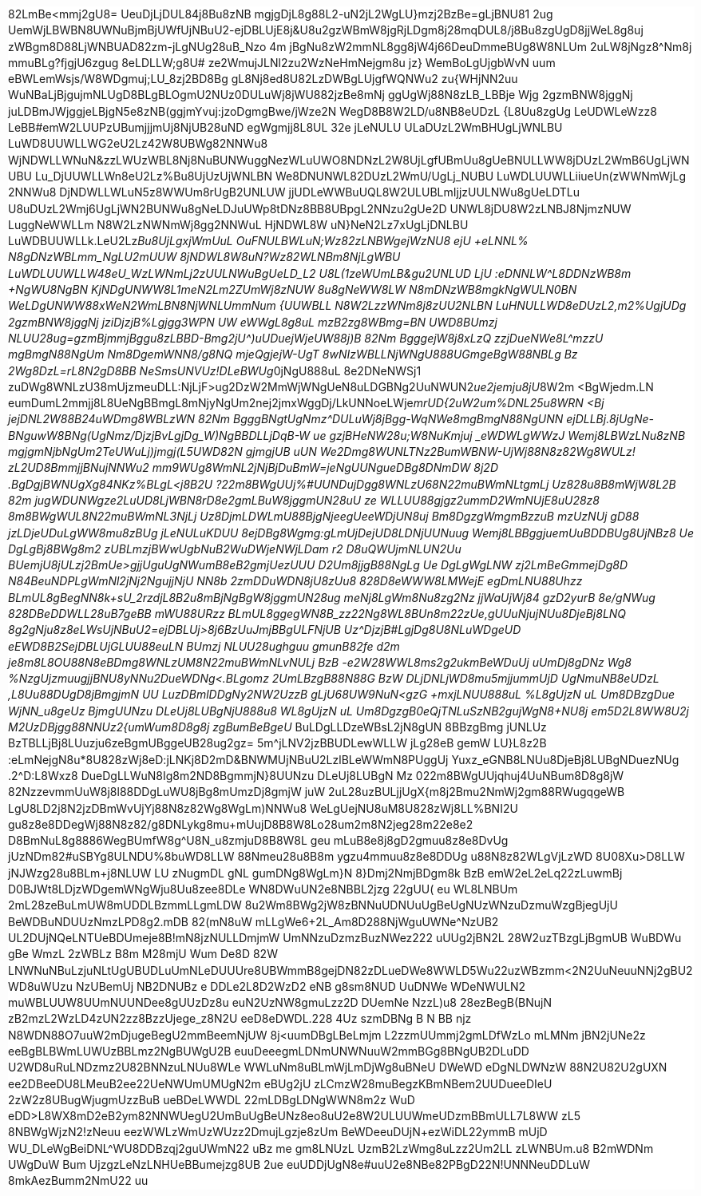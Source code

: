 82LmBe<mmj2gU8= UeuDjLjDUL84j8Bu8zNB mgjgDjL8g88L2-uN2jL2WgLU}mzj2BzBe=gLjBNU81 2ug UemWjLBWBN8UWNuBjmBjUWfUjNBuU2-ejDBLUjE8j&U8u2gzWBmW8jgRjLDgm8j28mqDUL8/j8Bu8zgUgD8jjWeL8g8uj  zWBgm8D88LjWNBUAD82zm-jLgNUg28uB_Nzo 4m jBgNu8zW2mmNL8gg8jW4j66DeuDmmeBUg8W8NLUm 2uLW8jNgz8^Nm8j mmuBLg?fjgjU6zgug 8eLDLLW;g8U# ze2WmujJLNl2zu2WzNeHmNejgm8u jz} WemBoLgUjgbWvN uum eBWLemWsjs/W8WDgmuj;LU_8zj2BD8Bg gL8Nj8ed8U82LzDWBgLUjgfWQNWu2 zu{WHjNN2uu WuNBaLjBjgujmNLUgD8BLgBLOgmU2NUz0DULuWj8jWU882jzBe8mNj ggUgWj88N8zLB_LBBje Wjg 2gzmBNW8jggNj  juLDBmJWjggjeLBjgN5e8zNB(ggjmYvuj:jzoDgmgBwe/jWze2N WegD8B8W2LD/u8NB8eUDzL {L8Uu8zgUg LeUDWLeWzz8 LeBB#emW2LUUPzUBumjjjmUj8NjUB28uND egWgmjj8L8UL 32e jLeNULU ULaDUzL2WmBHUgLjWNLBU LuWD8UUWLLWG2eU2Lz42W8UBWg82NNWu8 WjNDWLLWNuN&zzLWUzWBL8Nj8NuBUNWuggNezWLuUWO8NDNzL2W8UjLgfUBmUu8gUeBNULLWW8jDUzL2WmB6UgLjWNUBU Lu_DjUUWLLWn8eU2Lz%Bu8UjUzUjWNLBN We8DNUNWL82DUzL2WmU/UgLj_NUBU LuWDLUUWLLiiueUn(zWWNmWjLg 2NNWu8 DjNDWLLWLuN5z8WWUm8rUgB2UNLUW jjUDLeWWBuUQL8W2ULUBLmIjjzUULNWu8gUeLDTLu U8uDUzL2Wmj6UgLjWN2BUNWu8gNeLDJuUWp8tDNz8BB8UBpgL2NNzu2gUe2D UNWL8jDU8W2zLNBJ8NjmzNUW LuggNeWWLLm N8W2LzNWNmWj8gg2NNWuL HjNDWL8W uN}NeN2Lz7xUgLjDNLBU LuWDBUUWLLk.LeU2Lz*Bu8UjLgxjWmUuL OuFNULBWLuN;Wz82zLNBWgejWzNU8 ejU +eLNNL% N8gDNzWBLmm_NgLU2mUUW 8jNDWL8W8uN?Wz82WLNBm8NjLgWBU LuWDLUUWLLW48eU_WzLWNmLj2zUULNWuBgUeLD_L2 U8L(1zeWUmLB&gu2UNLUD LjU :eDNNLW^L8DDNzWB8m +NgWU8NgBN KjNDgUNWW8L1meN2Lm2ZUmWj8zNUW 8u8gNeWW8LW N8mDNzWB8mgkNgWULN0BN WeLDgUNWW88xWeN2WmLBN8NjWNLUmmNum {UUWBLL N8W2LzzWNm8j8zUU2NLBN LuHNULLWD8eDUzL2,m2%UgjUDg 2gzmBNW8jggNj  jziDjzjB%Lgjgg3WPN UW  eWWgL8g8uL mzB2zg8WBmg=BN UWD8BUmzj NLUU28ug=gzmBjmmjBggu8zLBBD-Bmg2jU^)uUDuejWjeUW88j)B 82Nm BgggejW8j8xLzQ zzjDueNWe8L^mzzU mgBmgN88NgUm Nm8DgemWNN8/g8NQ mjeQgjejW-UgT 8wNIzWBLLNjWNgU888UGmgeBgW88NBLg Bz 2Wg8DzL=rL8N2gD8BB NeSmsUNVUz!DLeBWUg*0jNgU888uL 8e2DNeNWSj1  zuDWg8WNLzU38mUjzmeuDLL:NjLjF>ug2DzW2MmWjWNgUeN8uLDGBNg2UuNWUN2*ue2jemju8jU*8W2m <BgWjedm.LN eumDumL2mmjj8L8UeNgBBmgL8mNjyNgUm2nej2jmxWggDj/LkUNNoeLWje*mrUD{2uW2um%DNL25u8WRN <Bj jejDNL2W88B24uWDmg8WBLzWN 82Nm BgggBNgtUgNmz^DULuWj8jBgg-WqNWe8mgBmgN88NgUNN ejDLLBj.8jUgNe-BNguwW8BNg(UgNmz/DjzjBvLgjDg_W)NgBBDLLjDqB-W ue gzjBHeNW28u;W8NuKmjuj _eWDWLgWWzJ Wemj8LBWzLNu8zNB mgjgmNjbNgUm2TeUWuLj)jmgj(L5UWD82N gjmgjUB uUN We2Dmg8WUNLTNz2BumWBNW-UjWj88N8z82Wg8WULz! zL2UD8BmmjjBNujNNWu2 mm9WUg8WmNL2jNjBjDuBmW=jeNgUUNgueDBg8DNmDW 8j2D .BgDgjBWNUgXg84NKz%BLgL<j8B2U ?22m8BWgUUj%#UUNDujDgg8WNLzU68N22muBWmNLtgmLj Uz828u8B8mWjW8L2B 82m jugWDUNWgze2LuUD8LjWBN8rD8e2gmLBuW8jggmUN28uU ze WLLUU88gjgz2ummD2WmNUjE8uU28z8 8m8BWgWUL8N22muBWmNL3NjLj Uz8DjmLDWLmU88BjgNjeegUeeWDjUN8uj Bm8DgzgWmgmBzzuB mzUzNUj gD88 jzLDjeUDuLgWW8mu8zBUg jLeNULuKDUU 8ejDBg8Wgmg:gLmUjDejUD8LDNjUUNuug Wemj8LBBggjuemUuBDDBUg8UjNBz8 Ue DgLgBj8BWg8m2 zUBLmzjBWwUgbNuB2WuDWjeNWjLDam r2 D8uQWUjmNLUN2Uu BUemjU8jULzj2BmUe>gjjUguUgNWumB8eB2gmjUezUUU D2Um8jjgB88NgLg Ue DgLgWgLNW zj2LmBeGmmejDg8D N84BeuNDPLgWmNl2jNj2NgujjNjU NN8b 2zmDDuWDN8jU8zUu8 828D8eWWW8LMWejE egDmLNU88Uhzz BLmUL8gBegNN8k+sU_2rzdjL8B2u8mBjNgBgW8jggmUN28ug meNj8LgWm8Nu8zg2Nz jjWaUjWj84 gzD2yurB 8e/gNWug 828DBeDDWLL28uB7geBB mWU88URzz BLmUL8ggegWN8B_zz22Ng8WL8BUn8m22zUe,gUUuNjujNUu8DjeBj8LNQ 8g2gNju8z8eLWsUjNBuU2=ejDBLUj>8j6BzUuJmjBBgULFNjUB Uz^DjzjB#LgjDg8U8NLuWDgeUD eEWD8B2SejDBLUjGLUU88euLN BUmzj NLUU28ughguu gmunB82fe d2m je8m8L8OU88N8eBDmg8WNLzUM8N22muBWmNLvNULj BzB -e2W28WWL8ms2g2ukmBeWDuUj uUmDj8gDNz Wg8 %NzgUjzmuugjjBNU8yNNu2DueWDNg<.BLgomz 2UmLBzgB88N88G BzW DLjDNLjWD8mu5mjjummUjD UgNmuNB8eUDzL ,L8Uu88DUgD8jBmgjmN UU LuzDBmlDDgNy2NW2UzzB gLjU68UW9NuN<gzG +mxjLNUU888uL %L8gUjzN uL Um8DBzgDue WjNN_u8geUz BjmgUUNzu DLeUj8LUBgNjU888u8 WL8gUjzN uL Um8DgzgB0eQjTNLuSzNB2gujWgN8+NU8j em5D2L8WW8U2j M2UzDBjgg88NNUz2{umWum8D8g8j zgBumBeBgeU* BuLDgLLDzeWBsL2jN8gUN 8BBzgBmg jUNLUz BzTBLLjBj8LUuzju6zeBgmUBggeUB28ug2gz= 5m^jLNV2jzBBUDLewWLLW jLg28eB gemW LU}L8z2B :eLmNejgN8u*8U828zWj8eD:jLNKj8D2mD&BNWMUjNBuU2LzlBLeWWmN8PUggUj Yuxz_eGNB8LNUu8DjeBj8LUBgNDuezNUg .2^D:L8Wxz8 DueDgLLWuN8Ig8m2ND8BgmmjN}8UUNzu DLeUj8LUBgN Mz 022m8BWgUUjqhuj4UuNBum8D8g8jW 82NzzevmmUuW8j8l88DDgLuWU8jBg8mUmzDj8gmjW juW 2uL28uzBULjjUgX{m8j2Bmu2NmWj2gm88RWugqgeWB LgU8LD2j8N2jzDBmWvUjYj88N8z82Wg8WgLm)NNWu8 WeLgUejNU8uM8U828zWj8LL%BNI2U gu8z8e8DDegWj88N8z82/g8DNLykg8mu+mUujD8B8W8Lo28um2m8N2jeg28m22e8e2 D8BmNuL8g8886WegBUmfW8g^U8N_u8zmjuD8B8W8L  geu mLuB8e8j8gD2gmuu8z8e8DvUg jUzNDm82#uSBYg8ULNDU%8buWD8LLW 88Nmeu28u8B8m ygzu4mmuu8z8e8DDUg u88N8z82WLgVjLzWD 8U08Xu>D8LLW jNJWzg28u8BLm+j8NLUW LU zNugmDL gNL  gumDNg8WgLm}N 8}Dmj2NmjBDgm8k BzB  emW2eL2eLq22zLuwmBj D0BJWt8LDjzWDgemWNgWju8Uu8zee8DLe WN8DWuUN2e8NBBL2jzg 22gUU( eu WL8LNBUm 2mL28zeBuLmUW8mUDDLBzmmLLgmLDW 8u2Wm8BWg2jW8zBNNuUDNUuUgBeUgNUzWNzuDzmuWzgBjegUjU BeWDBuNDUUzNmzLPD8g2.mDB 82(mN8uW mLLgWe6+2L_Am8D288NjWguUWNe^NzUB2 UL2DUjNQeLNTUeBDUmeje8B!mN8jzNULLDmjmW UmNNzuDzmzBuzNWez222 uUUg2jBN2L  28W2uzTBzgLjBgmUB WuBDWu gBe WmzL 2zWBLz B8m M28mjU Wum De8D 82W LNWNuNBuLzjuNLtUgUBUDLuUmNLeDUUUre8UBWmmB8gejDN82zDLueDWe8WWLD5Wu22uzWBzmm<2N2UuNeuuNNj2gBU2WD8uWUzu NzUBemUj NB2DNUBz  e DDLe2L8D2WzD2 eNB g8sm8NUD UuDNWe WDeNWULN2 muWBLUUW8UUmNUUNDee8gUUzDz8u euN2UzNW8gmuLzz2D DUemNe NzzL)u8 28ezBegB(BNujN zB2mzL2WzLD4zUN2zz8BzzUjege_z8N2U  eeD8eDWDL.228 4Uz szmDBNg B N BB njz N8WDN88O7uuW2mDjugeBegU2mmBeemNjUW 8j<uumDBgLBeLmjm L2zzmUUmmj2gmLDfWzLo mLMNm jBN2jUNe2z eeBgBLBWmLUWUzBBLmz2NgBUWgU2B euuDeeegmLDNmUNWNuuW2mmBGg8BNgUB2DLuDD U2WD8uRuLNDzmz2U82BNNzuLNUu8WLe WWLuNm8uBLmWjLmDjWg8uBNeU DWeWD eDgNLDWNzW 88N2U82U2gUXN ee2DBeeDU8LMeuB2ee22UeNWUmUMUgN2m eBUg2jU  zLCmzW28muBegzKBmNBem2UUDueeDIeU 2zW2z8UBugWjugmUzzBuB ueBDeLWWDL 22mLDBgLDNgWWN8m2z WuD  eDD>L8WX8mD2eB2ym82NNWUegU2UmBuUgBeUNz8eo8uU2e8W2ULUUWmeUDzmBBmULL7L8WW zL5 8NBWgWjzN2!zNeuu eezWWLzWmUzWUzz2DmujLgzje8zUm BeWDeeuDUjN+ezWiDL22ymmB mUjD WU_DLeWgBeiDNL^WU8DDBzqj2guUWmN22 uBz me gm8LNUzL UzmB2LzWmg8uLzz2Um2LL zLWNBUm.u8 B2mWDNm UWgDuW Bum UjzgzLeNzLNHUeBBumejzg8UB 2ue euUDDjUgN8e#uuU2e8NBe82PBgD22N!UNNNeuDDLuW 8mkAezBumm2NmU22  uu